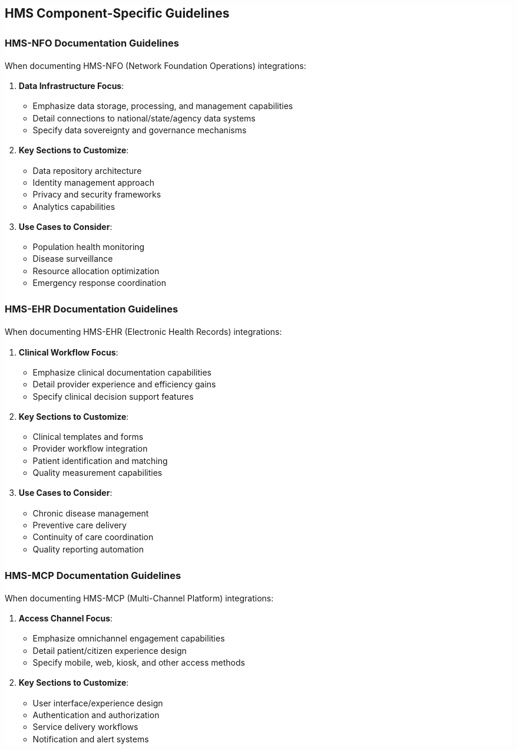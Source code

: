 
## HMS Component-Specific Guidelines

### HMS-NFO Documentation Guidelines

When documenting HMS-NFO (Network Foundation Operations) integrations:

1. **Data Infrastructure Focus**:
   - Emphasize data storage, processing, and management capabilities
   - Detail connections to national/state/agency data systems
   - Specify data sovereignty and governance mechanisms

2. **Key Sections to Customize**:
   - Data repository architecture
   - Identity management approach
   - Privacy and security frameworks
   - Analytics capabilities

3. **Use Cases to Consider**:
   - Population health monitoring
   - Disease surveillance
   - Resource allocation optimization
   - Emergency response coordination

### HMS-EHR Documentation Guidelines

When documenting HMS-EHR (Electronic Health Records) integrations:

1. **Clinical Workflow Focus**:
   - Emphasize clinical documentation capabilities
   - Detail provider experience and efficiency gains
   - Specify clinical decision support features

2. **Key Sections to Customize**:
   - Clinical templates and forms
   - Provider workflow integration
   - Patient identification and matching
   - Quality measurement capabilities

3. **Use Cases to Consider**:
   - Chronic disease management
   - Preventive care delivery
   - Continuity of care coordination
   - Quality reporting automation

### HMS-MCP Documentation Guidelines

When documenting HMS-MCP (Multi-Channel Platform) integrations:

1. **Access Channel Focus**:
   - Emphasize omnichannel engagement capabilities
   - Detail patient/citizen experience design
   - Specify mobile, web, kiosk, and other access methods

2. **Key Sections to Customize**:
   - User interface/experience design
   - Authentication and authorization
   - Service delivery workflows
   - Notification and alert systems
